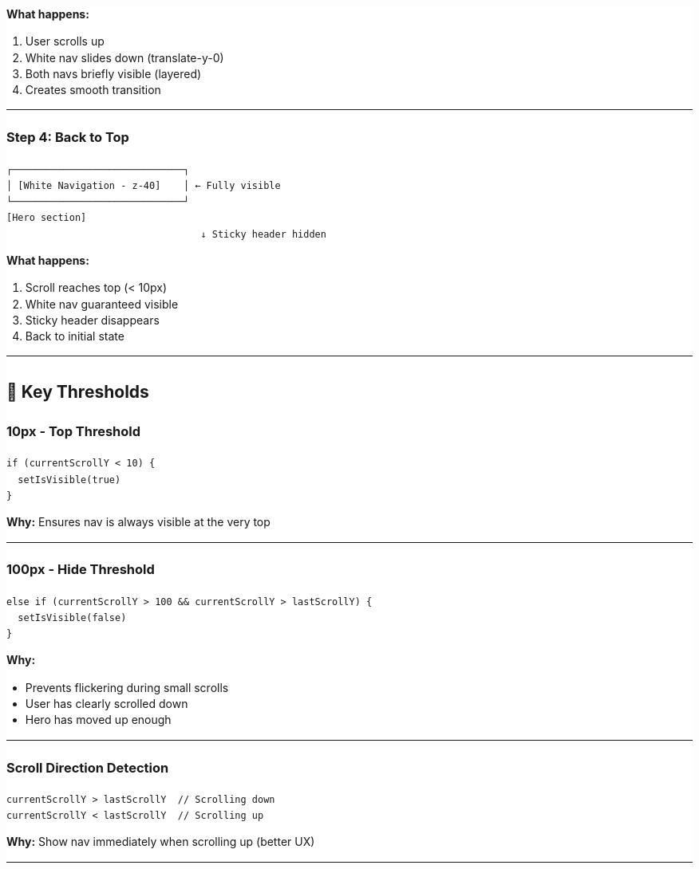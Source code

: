 **What happens:**
1. User scrolls up
2. White nav slides down (translate-y-0)
3. Both navs briefly visible (layered)
4. Creates smooth transition

---

### **Step 4: Back to Top**
```
┌──────────────────────────────┐
│ [White Navigation - z-40]    │ ← Fully visible
└──────────────────────────────┘
[Hero section]
                                  ↓ Sticky header hidden
```

**What happens:**
1. Scroll reaches top (< 10px)
2. White nav guaranteed visible
3. Sticky header disappears
4. Back to initial state

---

## 🎯 Key Thresholds

### **10px - Top Threshold**
```tsx
if (currentScrollY < 10) {
  setIsVisible(true)
}
```
**Why:** Ensures nav is always visible at the very top

---

### **100px - Hide Threshold**
```tsx
else if (currentScrollY > 100 && currentScrollY > lastScrollY) {
  setIsVisible(false)
}
```
**Why:** 
- Prevents flickering during small scrolls
- User has clearly scrolled down
- Hero has moved up enough

---

### **Scroll Direction Detection**
```tsx
currentScrollY > lastScrollY  // Scrolling down
currentScrollY < lastScrollY  // Scrolling up
```
**Why:** Show nav immediately when scrolling up (better UX)

---